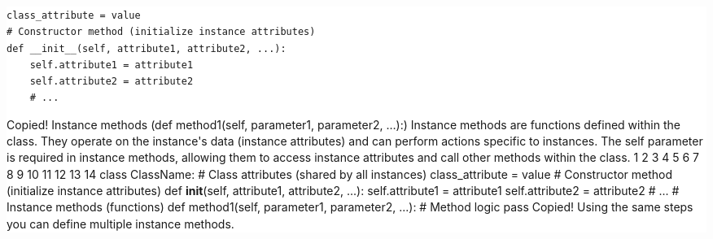     class_attribute = value
    # Constructor method (initialize instance attributes)
    def __init__(self, attribute1, attribute2, ...):
        self.attribute1 = attribute1
        self.attribute2 = attribute2
        # ...
Copied!
Instance methods (def method1(self, parameter1, parameter2, …):)
Instance methods are functions defined within the class.
They operate on the instance's data (instance attributes) and can perform actions specific to instances.
The self parameter is required in instance methods, allowing them to access instance attributes and call other methods within the class.
1
2
3
4
5
6
7
8
9
10
11
12
13
14
class ClassName:
    # Class attributes (shared by all instances)
    class_attribute = value
    # Constructor method (initialize instance attributes)
    def __init__(self, attribute1, attribute2, ...):
        self.attribute1 = attribute1
        self.attribute2 = attribute2
        # ...
    # Instance methods (functions)
    def method1(self, parameter1, parameter2, ...):
        # Method logic
        pass
Copied!
Using the same steps you can define multiple instance methods.
